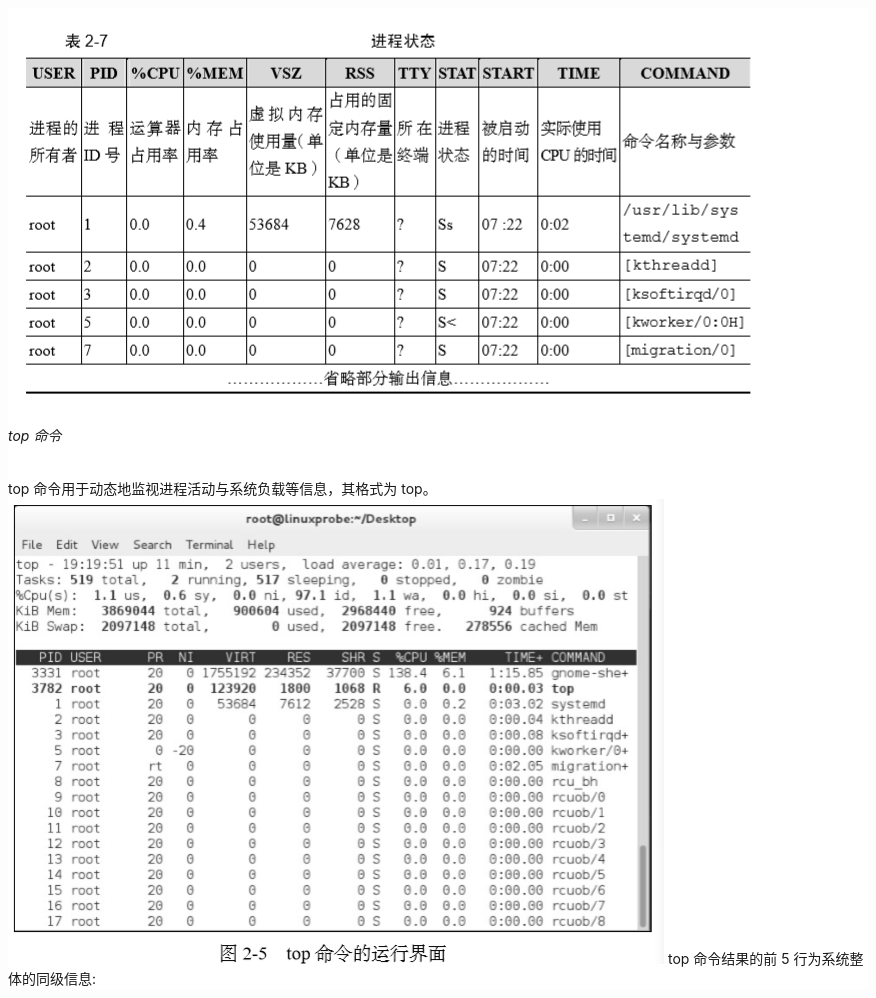 ![images](images/进程状态.png)

###### top 命令

top 命令用于动态地监视进程活动与系统负载等信息，其格式为 top。
![top命令](images/top命令.png)
top 命令结果的前 5 行为系统整体的同级信息:
